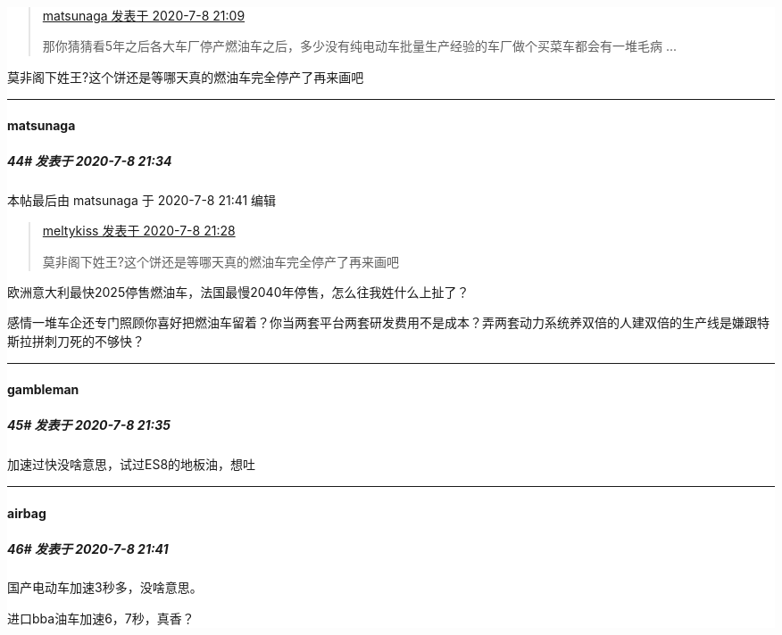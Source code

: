 

<blockquote><a href="httphttps://bbs.saraba1st.com/2b/forum.php?mod=redirect&amp;goto=findpost&amp;pid=48121232&amp;ptid=1946613" target="_blank">matsunaga 发表于 2020-7-8 21:09</a>

那你猜猜看5年之后各大车厂停产燃油车之后，多少没有纯电动车批量生产经验的车厂做个买菜车都会有一堆毛病 ...</blockquote>
莫非阁下姓王?这个饼还是等哪天真的燃油车完全停产了再来画吧







-----

####  matsunaga  
##### 44#       发表于 2020-7-8 21:34



 本帖最后由 matsunaga 于 2020-7-8 21:41 编辑 
<blockquote><a href="httphttps://bbs.saraba1st.com/2b/forum.php?mod=redirect&amp;goto=findpost&amp;pid=48121491&amp;ptid=1946613" target="_blank">meltykiss 发表于 2020-7-8 21:28</a>

莫非阁下姓王?这个饼还是等哪天真的燃油车完全停产了再来画吧</blockquote>
欧洲意大利最快2025停售燃油车，法国最慢2040年停售，怎么往我姓什么上扯了？


感情一堆车企还专门照顾你喜好把燃油车留着？你当两套平台两套研发费用不是成本？弄两套动力系统养双倍的人建双倍的生产线是嫌跟特斯拉拼刺刀死的不够快？







-----

####  gambleman  
##### 45#       发表于 2020-7-8 21:35




加速过快没啥意思，试过ES8的地板油，想吐







-----

####  airbag  
##### 46#       发表于 2020-7-8 21:41




国产电动车加速3秒多，没啥意思。

进口bba油车加速6，7秒，真香？





